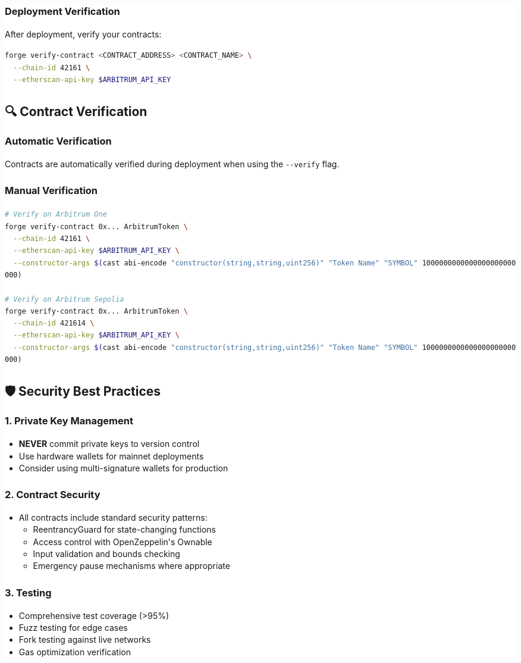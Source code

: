 ### Deployment Verification

After deployment, verify your contracts:
```bash
forge verify-contract <CONTRACT_ADDRESS> <CONTRACT_NAME> \
  --chain-id 42161 \
  --etherscan-api-key $ARBITRUM_API_KEY
```

## 🔍 Contract Verification

### Automatic Verification
Contracts are automatically verified during deployment when using the `--verify` flag.

### Manual Verification
```bash
# Verify on Arbitrum One
forge verify-contract 0x... ArbitrumToken \
  --chain-id 42161 \
  --etherscan-api-key $ARBITRUM_API_KEY \
  --constructor-args $(cast abi-encode "constructor(string,string,uint256)" "Token Name" "SYMBOL" 1000000000000000000000000)

# Verify on Arbitrum Sepolia
forge verify-contract 0x... ArbitrumToken \
  --chain-id 421614 \
  --etherscan-api-key $ARBITRUM_API_KEY \
  --constructor-args $(cast abi-encode "constructor(string,string,uint256)" "Token Name" "SYMBOL" 1000000000000000000000000)
```

## 🛡 Security Best Practices

### 1. Private Key Management
- **NEVER** commit private keys to version control
- Use hardware wallets for mainnet deployments
- Consider using multi-signature wallets for production

### 2. Contract Security
- All contracts include standard security patterns:
  - ReentrancyGuard for state-changing functions
  - Access control with OpenZeppelin's Ownable
  - Input validation and bounds checking
  - Emergency pause mechanisms where appropriate

### 3. Testing
- Comprehensive test coverage (>95%)
- Fuzz testing for edge cases
- Fork testing against live networks
- Gas optimization verification
